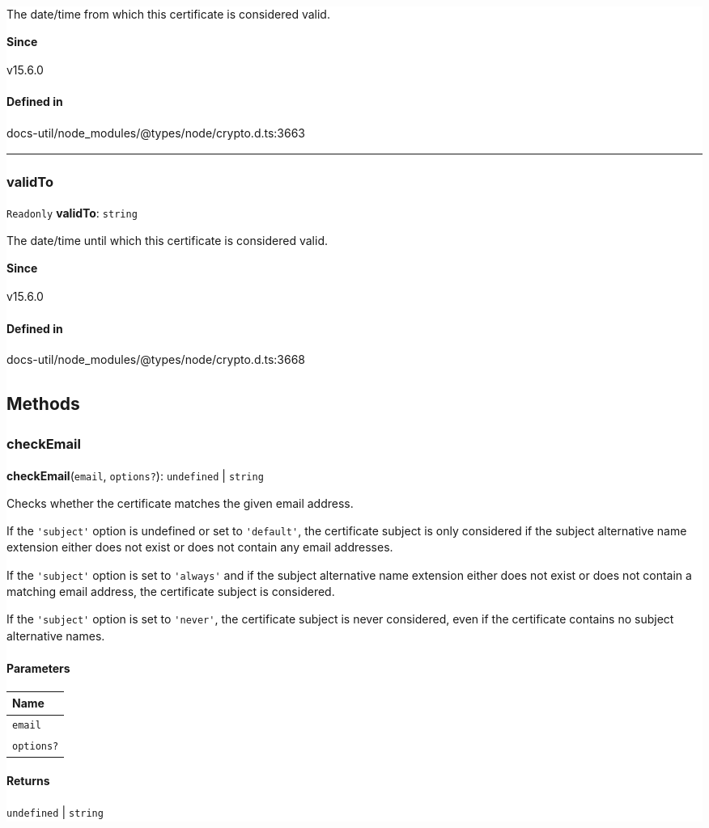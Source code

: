 The date/time from which this certificate is considered valid.

**Since**

v15.6.0

#### Defined in

docs-util/node_modules/@types/node/crypto.d.ts:3663

___

### validTo

 `Readonly` **validTo**: `string`

The date/time until which this certificate is considered valid.

**Since**

v15.6.0

#### Defined in

docs-util/node_modules/@types/node/crypto.d.ts:3668

## Methods

### checkEmail

**checkEmail**(`email`, `options?`): `undefined` \| `string`

Checks whether the certificate matches the given email address.

If the `'subject'` option is undefined or set to `'default'`, the certificate
subject is only considered if the subject alternative name extension either does
not exist or does not contain any email addresses.

If the `'subject'` option is set to `'always'` and if the subject alternative
name extension either does not exist or does not contain a matching email
address, the certificate subject is considered.

If the `'subject'` option is set to `'never'`, the certificate subject is never
considered, even if the certificate contains no subject alternative names.

#### Parameters

| Name |
| :------ |
| `email` | `string` |
| `options?` | [`Pick`](../types/Pick.md)<[`X509CheckOptions`](../interfaces/X509CheckOptions.md), ``"subject"``\> |

#### Returns

`undefined` \| `string`
